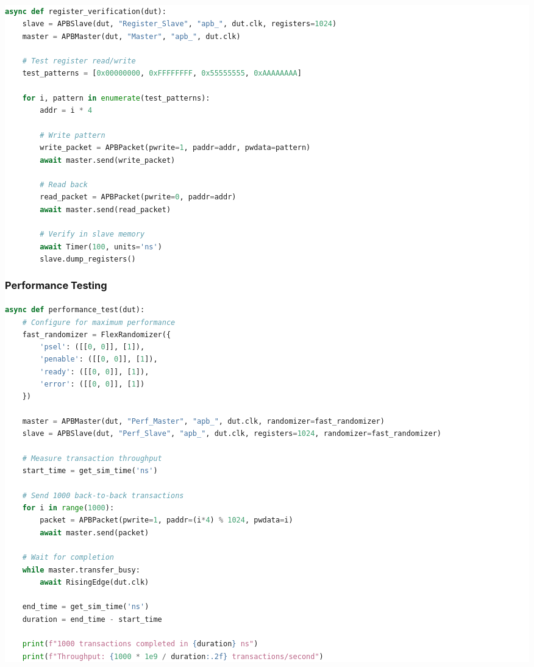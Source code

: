 ```python
async def register_verification(dut):
    slave = APBSlave(dut, "Register_Slave", "apb_", dut.clk, registers=1024)
    master = APBMaster(dut, "Master", "apb_", dut.clk)
    
    # Test register read/write
    test_patterns = [0x00000000, 0xFFFFFFFF, 0x55555555, 0xAAAAAAAA]
    
    for i, pattern in enumerate(test_patterns):
        addr = i * 4
        
        # Write pattern
        write_packet = APBPacket(pwrite=1, paddr=addr, pwdata=pattern)
        await master.send(write_packet)
        
        # Read back
        read_packet = APBPacket(pwrite=0, paddr=addr)
        await master.send(read_packet)
        
        # Verify in slave memory
        await Timer(100, units='ns')
        slave.dump_registers()
```

### Performance Testing

```python
async def performance_test(dut):
    # Configure for maximum performance
    fast_randomizer = FlexRandomizer({
        'psel': ([[0, 0]], [1]),
        'penable': ([[0, 0]], [1]),
        'ready': ([[0, 0]], [1]),
        'error': ([[0, 0]], [1])
    })
    
    master = APBMaster(dut, "Perf_Master", "apb_", dut.clk, randomizer=fast_randomizer)
    slave = APBSlave(dut, "Perf_Slave", "apb_", dut.clk, registers=1024, randomizer=fast_randomizer)
    
    # Measure transaction throughput
    start_time = get_sim_time('ns')
    
    # Send 1000 back-to-back transactions
    for i in range(1000):
        packet = APBPacket(pwrite=1, paddr=(i*4) % 1024, pwdata=i)
        await master.send(packet)
    
    # Wait for completion
    while master.transfer_busy:
        await RisingEdge(dut.clk)
    
    end_time = get_sim_time('ns')
    duration = end_time - start_time
    
    print(f"1000 transactions completed in {duration} ns")
    print(f"Throughput: {1000 * 1e9 / duration:.2f} transactions/second")
```

